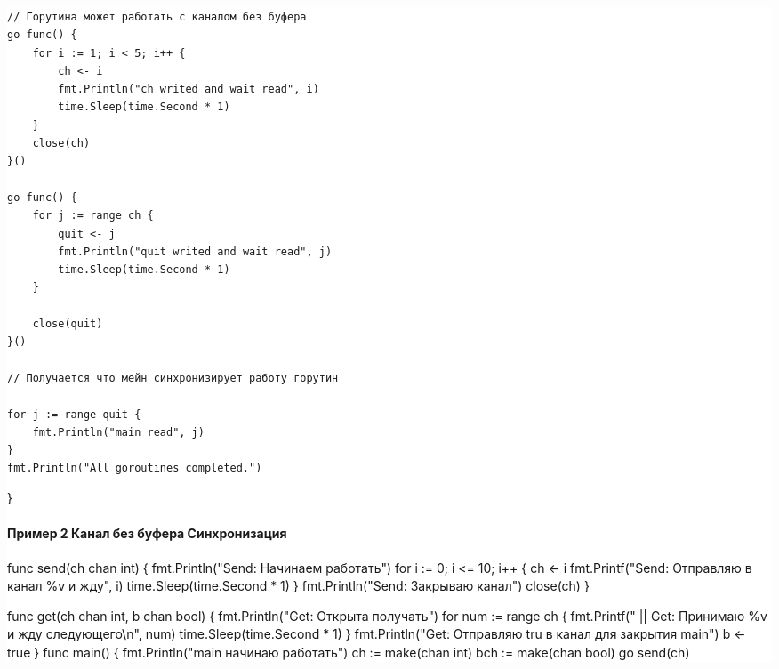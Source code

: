 	// Горутина может работать с каналом без буфера
	go func() {
		for i := 1; i < 5; i++ {
			ch <- i
			fmt.Println("ch writed and wait read", i)
			time.Sleep(time.Second * 1)
		}
		close(ch)
	}()

	go func() {
		for j := range ch {
			quit <- j
			fmt.Println("quit writed and wait read", j)
			time.Sleep(time.Second * 1)
		}

		close(quit)
	}()

	// Получается что мейн синхронизирует работу горутин

	for j := range quit {
		fmt.Println("main read", j)
	}
	fmt.Println("All goroutines completed.")

}
#### Пример 2 Канал без буфера Синхронизация
func send(ch chan int) {
	fmt.Println("Send: Начинаем работать")
	for i := 0; i <= 10; i++ {
		ch <- i
		fmt.Printf("Send: Отправляю в канал %v и жду", i)
		time.Sleep(time.Second * 1)
	}
	fmt.Println("Send: Закрываю канал")
	close(ch)
}

func get(ch chan int, b chan bool) {
	fmt.Println("Get: Открыта получать")
	for num := range ch {
		fmt.Printf(" || Get: Принимаю %v и жду следующего\n", num)
		time.Sleep(time.Second * 1)
	}
	fmt.Println("Get: Отправляю tru в канал для закрытия main")
	b <- true
}
func main() {
	fmt.Println("main начинаю работать")
	ch := make(chan int)
	bch := make(chan bool)
	go send(ch)

